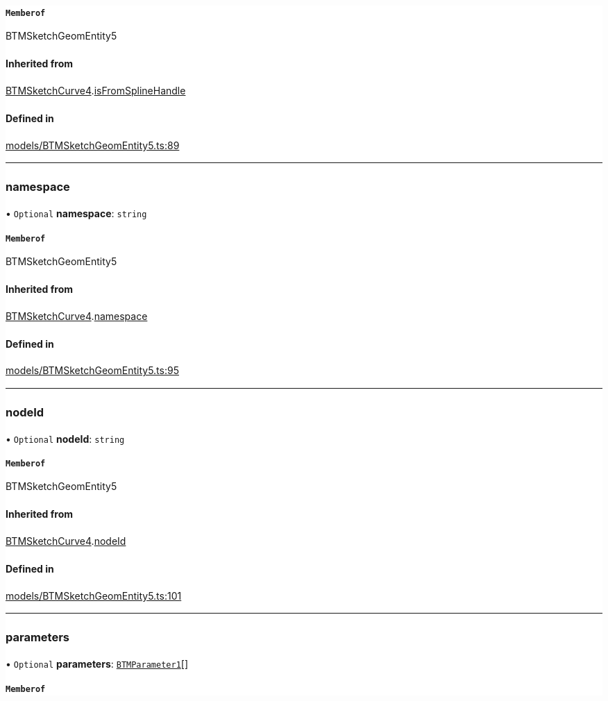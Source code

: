 **`Memberof`**

BTMSketchGeomEntity5

#### Inherited from

[BTMSketchCurve4](BTMSketchCurve4.md).[isFromSplineHandle](BTMSketchCurve4.md#isfromsplinehandle)

#### Defined in

[models/BTMSketchGeomEntity5.ts:89](https://github.com/toebes/onshape-typescript-fetch/blob/3e11ae1/models/BTMSketchGeomEntity5.ts#L89)

___

### namespace

• `Optional` **namespace**: `string`

**`Memberof`**

BTMSketchGeomEntity5

#### Inherited from

[BTMSketchCurve4](BTMSketchCurve4.md).[namespace](BTMSketchCurve4.md#namespace)

#### Defined in

[models/BTMSketchGeomEntity5.ts:95](https://github.com/toebes/onshape-typescript-fetch/blob/3e11ae1/models/BTMSketchGeomEntity5.ts#L95)

___

### nodeId

• `Optional` **nodeId**: `string`

**`Memberof`**

BTMSketchGeomEntity5

#### Inherited from

[BTMSketchCurve4](BTMSketchCurve4.md).[nodeId](BTMSketchCurve4.md#nodeid)

#### Defined in

[models/BTMSketchGeomEntity5.ts:101](https://github.com/toebes/onshape-typescript-fetch/blob/3e11ae1/models/BTMSketchGeomEntity5.ts#L101)

___

### parameters

• `Optional` **parameters**: [`BTMParameter1`](BTMParameter1.md)[]

**`Memberof`**
